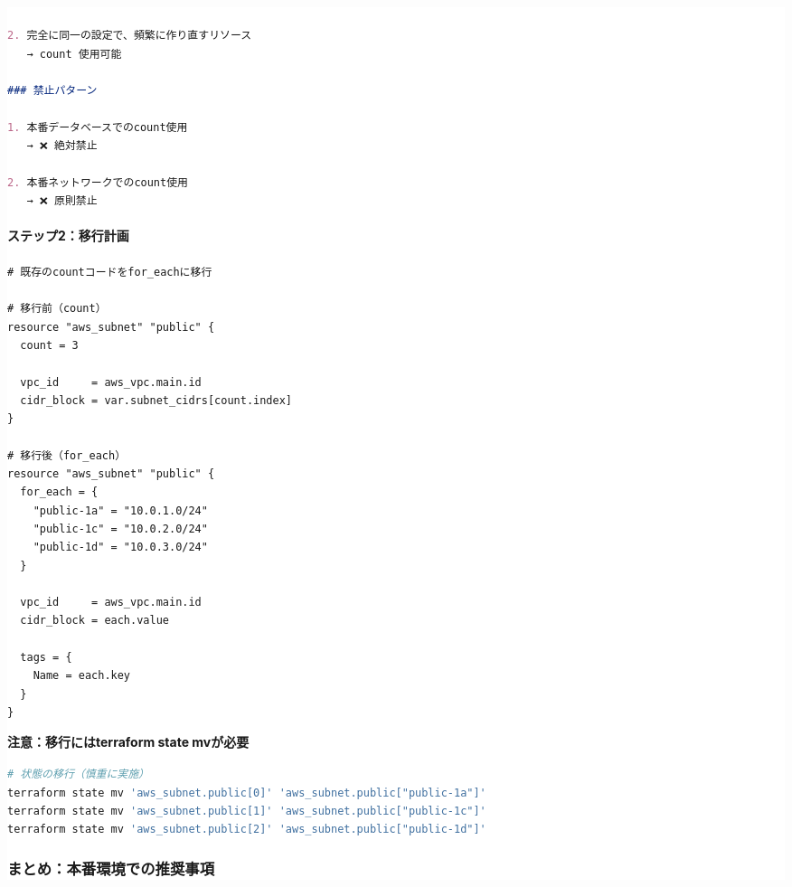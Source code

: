 ```markdown

2. 完全に同一の設定で、頻繁に作り直すリソース
   → count 使用可能

### 禁止パターン

1. 本番データベースでのcount使用
   → ❌ 絶対禁止

2. 本番ネットワークでのcount使用
   → ❌ 原則禁止
```

#### ステップ2：移行計画

```hcl
# 既存のcountコードをfor_eachに移行

# 移行前（count）
resource "aws_subnet" "public" {
  count = 3

  vpc_id     = aws_vpc.main.id
  cidr_block = var.subnet_cidrs[count.index]
}

# 移行後（for_each）
resource "aws_subnet" "public" {
  for_each = {
    "public-1a" = "10.0.1.0/24"
    "public-1c" = "10.0.2.0/24"
    "public-1d" = "10.0.3.0/24"
  }

  vpc_id     = aws_vpc.main.id
  cidr_block = each.value

  tags = {
    Name = each.key
  }
}
```

**注意：移行にはterraform state mvが必要**

```bash
# 状態の移行（慎重に実施）
terraform state mv 'aws_subnet.public[0]' 'aws_subnet.public["public-1a"]'
terraform state mv 'aws_subnet.public[1]' 'aws_subnet.public["public-1c"]'
terraform state mv 'aws_subnet.public[2]' 'aws_subnet.public["public-1d"]'
```

### まとめ：本番環境での推奨事項
